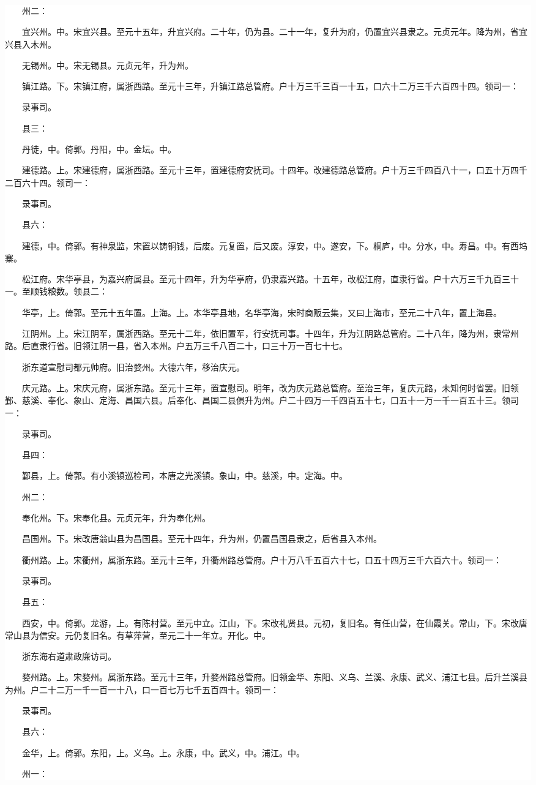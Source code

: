　　州二：

　　宜兴州。中。宋宜兴县。至元十五年，升宜兴府。二十年，仍为县。二十一年，复升为府，仍置宜兴县隶之。元贞元年。降为州，省宜兴县入木州。

　　无锡州。中。宋无锡县。元贞元年，升为州。

　　镇江路。下。宋镇江府，属浙西路。至元十三年，升镇江路总管府。户十万三千三百一十五，口六十二万三千六百四十四。领司一：

　　录事司。

　　县三：

　　丹徒，中。倚郭。丹阳，中。金坛。中。

　　建德路。上。宋建德府，属浙西路。至元十三年，置建德府安抚司。十四年。改建德路总管府。户十万三千四百八十一，口五十万四千二百六十四。领司一：

　　录事司。

　　县六：

　　建德，中。倚郭。有神泉监，宋置以铸铜钱，后废。元复置，后又废。淳安，中。遂安，下。桐庐，中。分水，中。寿昌。中。有西坞寨。

　　松江府。宋华亭县，为嘉兴府属县。至元十四年，升为华亭府，仍隶嘉兴路。十五年，改松江府，直隶行省。户十六万三千九百三十一。至顺钱粮数。领县二：

　　华亭，上。倚郭。至元十五年置。上海。上。本华亭县地，名华亭海，宋时商贩云集，又曰上海市，至元二十八年，置上海县。

　　江阴州。上。宋江阴军，属浙西路。至元十二年，依旧置军，行安抚司事。十四年，升为江阴路总管府。二十八年，降为州，隶常州路。后直隶行省。旧领江阴一县，省入本州。户五万三千八百二十，口三十万一百七十七。

　　浙东道宣慰司都元帅府。旧治婺州。大德六年，移治庆元。

　　庆元路。上。宋庆元府，属浙东路。至元十三年，置宣慰司。明年，改为庆元路总管府。至治三年，复庆元路，未知何时省罢。旧领鄞、慈溪、奉化、象山、定海、昌国六县。后奉化、昌国二县俱升为州。户二十四万一千四百五十七，口五十一万一千一百五十三。领司一：

　　录事司。

　　县四：

　　鄞县，上。倚郭。有小溪镇巡检司，本唐之光溪镇。象山，中。慈溪，中。定海。中。

　　州二：

　　奉化州。下。宋奉化县。元贞元年，升为奉化州。

　　昌国州。下。宋改唐翁山县为昌国县。至元十四年，升为州，仍置昌国县隶之，后省县入本州。

　　衢州路。上。宋衢州，属浙东路。至元十三年，升衢州路总管府。户十万八千五百六十七，口五十四万三千六百六十。领司一：

　　录事司。

　　县五：

　　西安，中。倚郭。龙游，上。有陈村营。至元中立。江山，下。宋改礼贤县。元初，复旧名。有任山营，在仙霞关。常山，下。宋改唐常山县为信安。元仍复旧名。有草萍营，至元二十一年立。开化。中。

　　浙东海右道肃政廉访司。

　　婺州路。上。宋婺州。属浙东路。至元十三年，升婺州路总管府。旧领金华、东阳、义乌、兰溪、永康、武义、浦江七县。后升兰溪县为州。户二十二万一千一百一十八，口一百七万七千五百四十。领司一：

　　录事司。

　　县六：

　　金华，上。倚郭。东阳，上。义乌。上。永康，中。武义，中。浦江。中。

　　州一：

